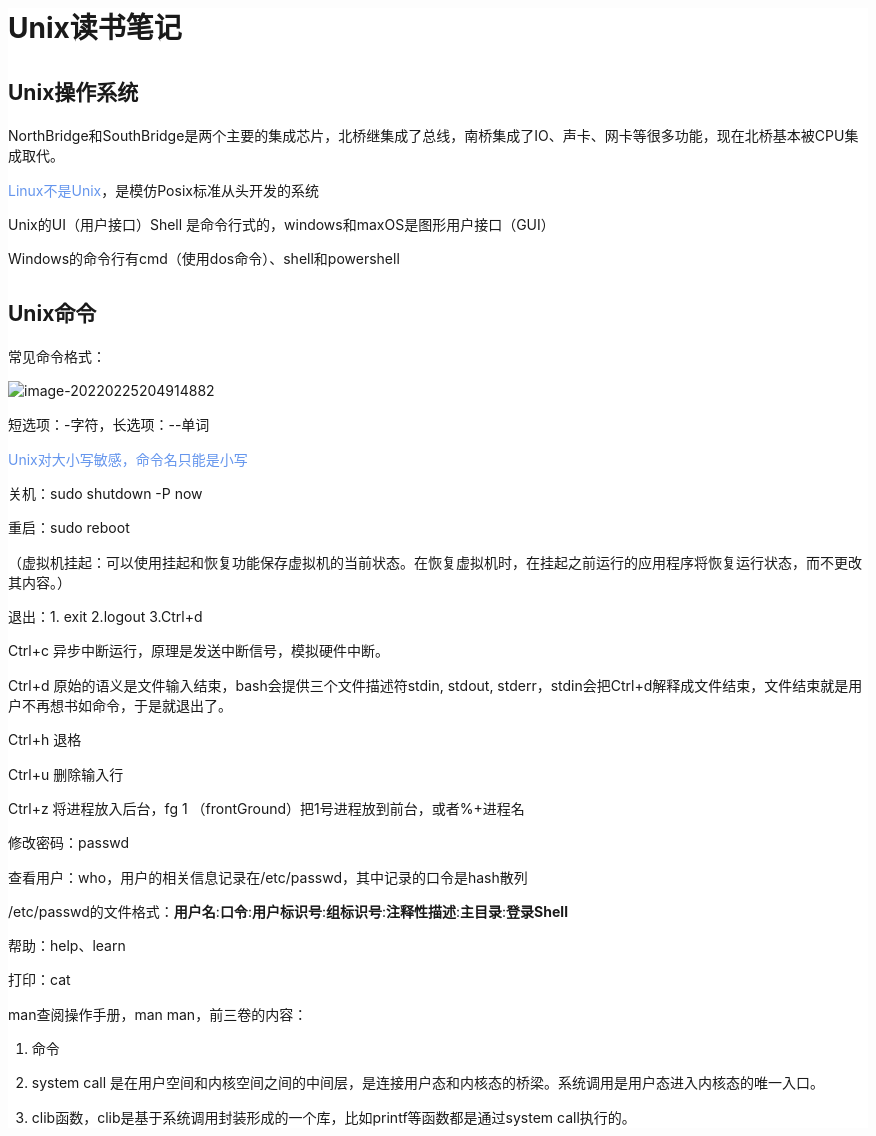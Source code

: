 # Unix读书笔记

## Unix操作系统

NorthBridge和SouthBridge是两个主要的集成芯片，北桥继集成了总线，南桥集成了IO、声卡、网卡等很多功能，现在北桥基本被CPU集成取代。

<font color='cornflowerblue'>Linux不是Unix</font>，是模仿Posix标准从头开发的系统

Unix的UI（用户接口）Shell 是命令行式的，windows和maxOS是图形用户接口（GUI）

Windows的命令行有cmd（使用dos命令）、shell和powershell

## Unix命令

常见命令格式：

![image-20220225204914882](https://s2.loli.net/2022/06/26/JIa8d6AhNswfFSo.png)

短选项：-字符，长选项：--单词

<font color='cornflowerblue'>Unix对大小写敏感，命令名只能是小写</font>



关机：sudo shutdown -P now

重启：sudo reboot

（虚拟机挂起：可以使用挂起和恢复功能保存虚拟机的当前状态。在恢复虚拟机时，在挂起之前运行的应用程序将恢复运行状态，而不更改其内容。）

退出：1. exit	2.logout	3.Ctrl+d

Ctrl+c  异步中断运行，原理是发送中断信号，模拟硬件中断。

Ctrl+d  原始的语义是文件输入结束，bash会提供三个文件描述符stdin, stdout, stderr，stdin会把Ctrl+d解释成文件结束，文件结束就是用户不再想书如命令，于是就退出了。

Ctrl+h  退格

Ctrl+u  删除输入行

Ctrl+z   将进程放入后台，fg 1 （frontGround）把1号进程放到前台，或者%+进程名

修改密码：passwd

查看用户：who，用户的相关信息记录在/etc/passwd，其中记录的口令是hash散列

/etc/passwd的文件格式：**用户名**:**口令**:**用户标识号**:**组标识号**:**注释性描述**:**主目录**:**登录Shell**

帮助：help、learn

打印：cat

man查阅操作手册，man man，前三卷的内容：

1. 命令

2. system call   是在用户空间和内核空间之间的中间层，是连接用户态和内核态的桥梁。系统调用是用户态进入内核态的唯一入口。
3. clib函数，clib是基于系统调用封装形成的一个库，比如printf等函数都是通过system call执行的。
